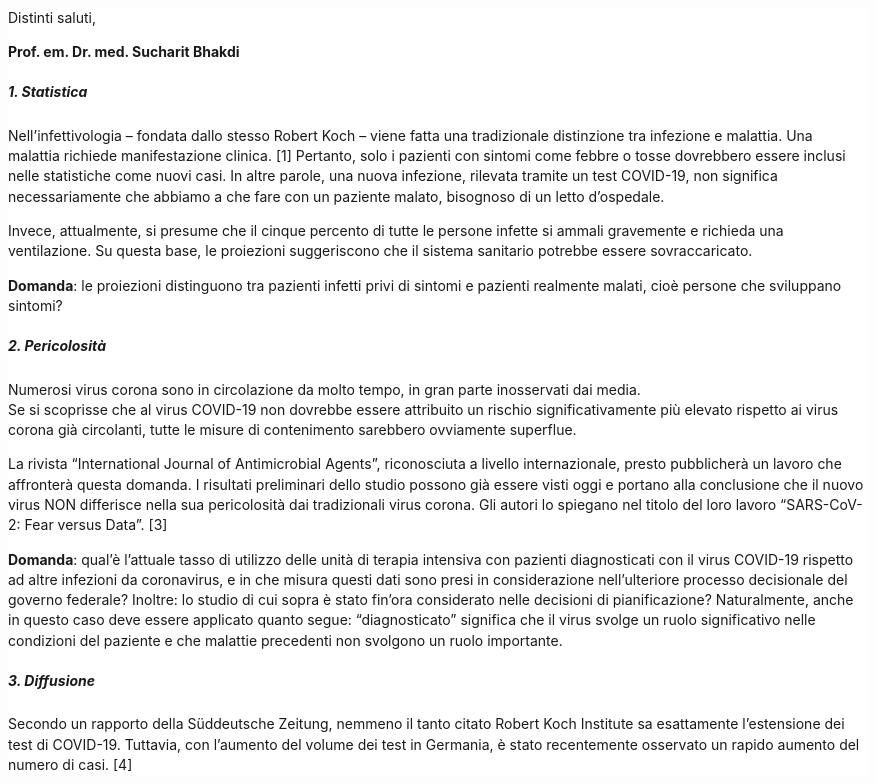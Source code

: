 Distinti saluti,

**Prof. em. Dr. med. Sucharit Bhakdi**

##### **1. Statistica**

Nell’infettivologia – fondata dallo stesso Robert Koch – viene fatta una
tradizionale distinzione tra infezione e malattia. Una malattia richiede
manifestazione clinica. \[1\] Pertanto, solo i pazienti con sintomi come
febbre o tosse dovrebbero essere inclusi nelle statistiche come nuovi
casi. In altre parole, una nuova infezione, rilevata tramite un test
COVID-19, non significa necessariamente che abbiamo a che fare con un
paziente malato, bisognoso di un letto d’ospedale.

Invece, attualmente, si presume che il cinque percento di tutte le
persone infette si ammali gravemente e richieda una ventilazione. Su
questa base, le proiezioni suggeriscono che il sistema sanitario
potrebbe essere sovraccaricato.

**Domanda**: le proiezioni distinguono tra pazienti infetti privi di
sintomi e pazienti realmente malati, cioè persone che sviluppano
sintomi?

##### **2. Pericolosità**

Numerosi virus corona sono in circolazione da molto tempo, in gran parte
inosservati dai media.  
Se si scoprisse che al virus COVID-19 non dovrebbe essere attribuito un
rischio significativamente più elevato rispetto ai virus corona già
circolanti, tutte le misure di contenimento sarebbero ovviamente
superflue.

La rivista “International Journal of Antimicrobial Agents”, riconosciuta
a livello internazionale, presto pubblicherà un lavoro che affronterà
questa domanda. I risultati preliminari dello studio possono già essere
visti oggi e portano alla conclusione che il nuovo virus NON differisce
nella sua pericolosità dai tradizionali virus corona. Gli autori lo
spiegano nel titolo del loro lavoro “SARS-CoV-2: Fear versus Data”.
\[3\]

**Domanda**: qual’è l’attuale tasso di utilizzo delle unità di terapia
intensiva con pazienti diagnosticati con il virus COVID-19 rispetto ad
altre infezioni da coronavirus, e in che misura questi dati sono presi
in considerazione nell’ulteriore processo decisionale del governo
federale? Inoltre: lo studio di cui sopra è stato fin’ora considerato
nelle decisioni di pianificazione? Naturalmente, anche in questo caso
deve essere applicato quanto segue: “diagnosticato” significa che il
virus svolge un ruolo significativo nelle condizioni del paziente e che
malattie precedenti non svolgono un ruolo importante.

##### **3. Diffusione**

Secondo un rapporto della Süddeutsche Zeitung, nemmeno il tanto citato
Robert Koch Institute sa esattamente l’estensione dei test di COVID-19.
Tuttavia, con l’aumento del volume dei test in Germania, è stato
recentemente osservato un rapido aumento del numero di casi. \[4\]
